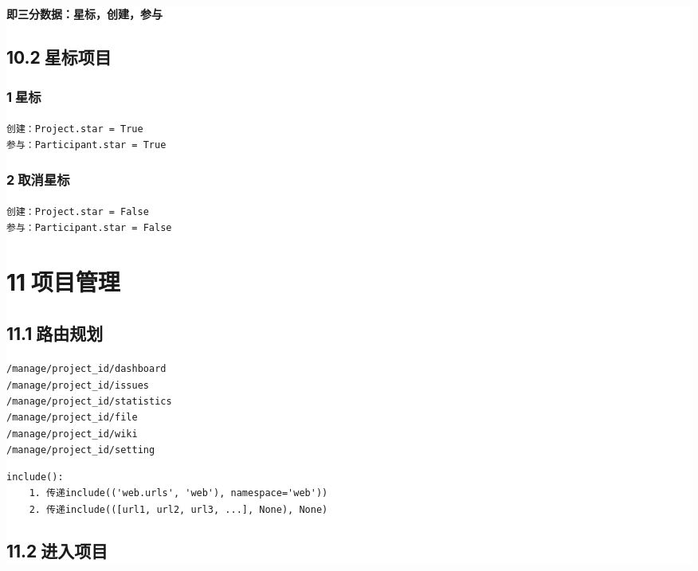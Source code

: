 

**即三分数据：星标，创建，参与**





## 10.2 星标项目



### 1 星标

```
创建：Project.star = True
参与：Participant.star = True
```



### 2 取消星标

```
创建：Project.star = False
参与：Participant.star = False
```





# 11 项目管理



## 11.1 路由规划



```
/manage/project_id/dashboard
/manage/project_id/issues
/manage/project_id/statistics
/manage/project_id/file
/manage/project_id/wiki
/manage/project_id/setting
```



```
include():
	1. 传递include(('web.urls', 'web'), namespace='web'))
	2. 传递include(([url1, url2, url3, ...], None), None)
```





## 11.2 进入项目
